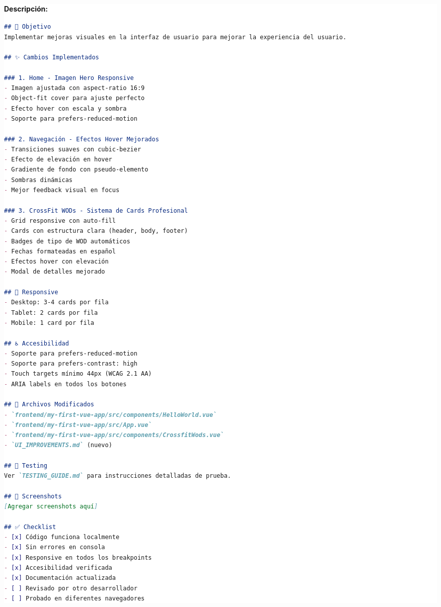 **Descripción:**
```markdown
## 🎯 Objetivo
Implementar mejoras visuales en la interfaz de usuario para mejorar la experiencia del usuario.

## ✨ Cambios Implementados

### 1. Home - Imagen Hero Responsive
- Imagen ajustada con aspect-ratio 16:9
- Object-fit cover para ajuste perfecto
- Efecto hover con escala y sombra
- Soporte para prefers-reduced-motion

### 2. Navegación - Efectos Hover Mejorados
- Transiciones suaves con cubic-bezier
- Efecto de elevación en hover
- Gradiente de fondo con pseudo-elemento
- Sombras dinámicas
- Mejor feedback visual en focus

### 3. CrossFit WODs - Sistema de Cards Profesional
- Grid responsive con auto-fill
- Cards con estructura clara (header, body, footer)
- Badges de tipo de WOD automáticos
- Fechas formateadas en español
- Efectos hover con elevación
- Modal de detalles mejorado

## 📱 Responsive
- Desktop: 3-4 cards por fila
- Tablet: 2 cards por fila
- Mobile: 1 card por fila

## ♿ Accesibilidad
- Soporte para prefers-reduced-motion
- Soporte para prefers-contrast: high
- Touch targets mínimo 44px (WCAG 2.1 AA)
- ARIA labels en todos los botones

## 📁 Archivos Modificados
- `frontend/my-first-vue-app/src/components/HelloWorld.vue`
- `frontend/my-first-vue-app/src/App.vue`
- `frontend/my-first-vue-app/src/components/CrossfitWods.vue`
- `UI_IMPROVEMENTS.md` (nuevo)

## 🧪 Testing
Ver `TESTING_GUIDE.md` para instrucciones detalladas de prueba.

## 📸 Screenshots
[Agregar screenshots aquí]

## ✅ Checklist
- [x] Código funciona localmente
- [x] Sin errores en consola
- [x] Responsive en todos los breakpoints
- [x] Accesibilidad verificada
- [x] Documentación actualizada
- [ ] Revisado por otro desarrollador
- [ ] Probado en diferentes navegadores
```
